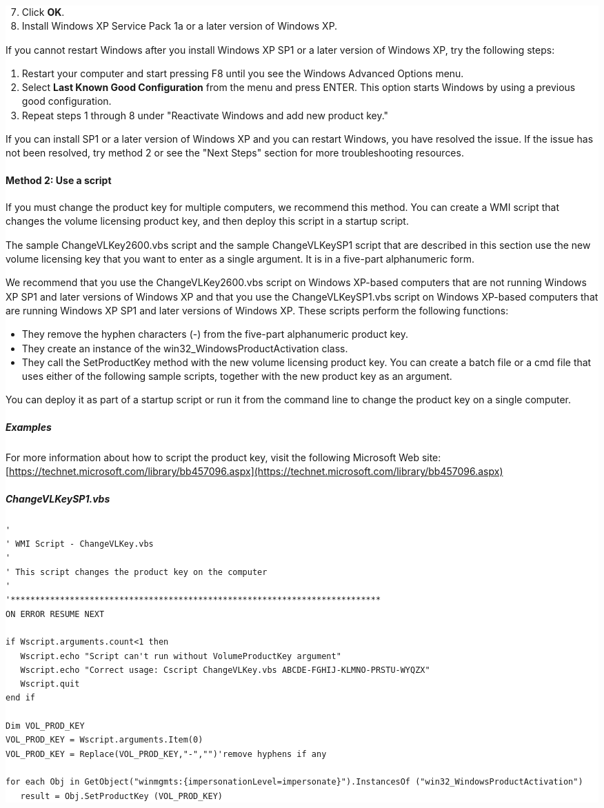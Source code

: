 7. Click **OK**.
8. Install Windows XP Service Pack 1a or a later version of Windows XP.  

If you cannot restart Windows after you install Windows XP SP1 or a later version of Windows XP, try the following steps:  

1. Restart your computer and start pressing F8 until you see the Windows Advanced Options menu.
2. Select **Last Known Good Configuration** from the menu and press ENTER. This option starts Windows by using a previous good configuration.
3. Repeat steps 1 through 8 under "Reactivate Windows and add new product key."  

If you can install SP1 or a later version of Windows XP and you can restart Windows, you have resolved the issue. If the issue has not been resolved, try method 2 or see the "Next Steps" section for more troubleshooting resources.

#### Method 2: Use a script

If you must change the product key for multiple computers, we recommend this method. You can create a WMI script that changes the volume licensing product key, and then deploy this script in a startup script.

The sample ChangeVLKey2600.vbs script and the sample ChangeVLKeySP1 script that are described in this section use the new volume licensing key that you want to enter as a single argument. It is in a five-part alphanumeric form.

We recommend that you use the ChangeVLKey2600.vbs script on Windows XP-based computers that are not running Windows XP SP1 and later versions of Windows XP and that you use the ChangeVLKeySP1.vbs script on Windows XP-based computers that are running Windows XP SP1 and later versions of Windows XP. These scripts perform the following functions:  

- They remove the hyphen characters (-) from the five-part alphanumeric product key.
- They create an instance of the win32_WindowsProductActivation class.
- They call the SetProductKey method with the new volume licensing product key. You can create a batch file or a cmd file that uses either of the following sample scripts, together with the new product key as an argument.  

You can deploy it as part of a startup script or run it from the command line to change the product key on a single computer.

##### Examples

For more information about how to script the product key, visit the following Microsoft Web site:  
[https://technet.microsoft.com/library/bb457096.aspx](https://technet.microsoft.com/library/bb457096.aspx)  

##### ChangeVLKeySP1.vbs

```vbscript
'  
' WMI Script - ChangeVLKey.vbs  
'  
' This script changes the product key on the computer  
'  
'***************************************************************************  
ON ERROR RESUME NEXT  

if Wscript.arguments.count<1 then  
   Wscript.echo "Script can't run without VolumeProductKey argument"  
   Wscript.echo "Correct usage: Cscript ChangeVLKey.vbs ABCDE-FGHIJ-KLMNO-PRSTU-WYQZX"  
   Wscript.quit  
end if  

Dim VOL_PROD_KEY  
VOL_PROD_KEY = Wscript.arguments.Item(0)  
VOL_PROD_KEY = Replace(VOL_PROD_KEY,"-","")'remove hyphens if any  

for each Obj in GetObject("winmgmts:{impersonationLevel=impersonate}").InstancesOf ("win32_WindowsProductActivation")  
   result = Obj.SetProductKey (VOL_PROD_KEY)  
```